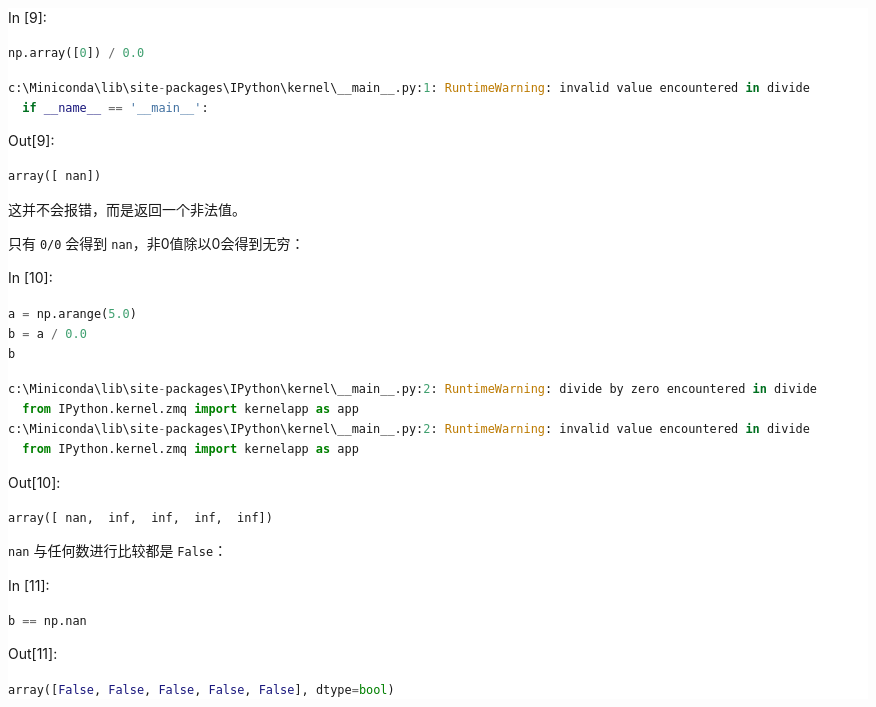 In [9]:

```py
np.array([0]) / 0.0

```

```py
c:\Miniconda\lib\site-packages\IPython\kernel\__main__.py:1: RuntimeWarning: invalid value encountered in divide
  if __name__ == '__main__':

```

Out[9]:

```py
array([ nan])
```

这并不会报错，而是返回一个非法值。

只有 `0/0` 会得到 `nan`，非0值除以0会得到无穷：

In [10]:

```py
a = np.arange(5.0)
b = a / 0.0
b

```

```py
c:\Miniconda\lib\site-packages\IPython\kernel\__main__.py:2: RuntimeWarning: divide by zero encountered in divide
  from IPython.kernel.zmq import kernelapp as app
c:\Miniconda\lib\site-packages\IPython\kernel\__main__.py:2: RuntimeWarning: invalid value encountered in divide
  from IPython.kernel.zmq import kernelapp as app

```

Out[10]:

```py
array([ nan,  inf,  inf,  inf,  inf])
```

`nan` 与任何数进行比较都是 `False`：

In [11]:

```py
b == np.nan

```

Out[11]:

```py
array([False, False, False, False, False], dtype=bool)
```
